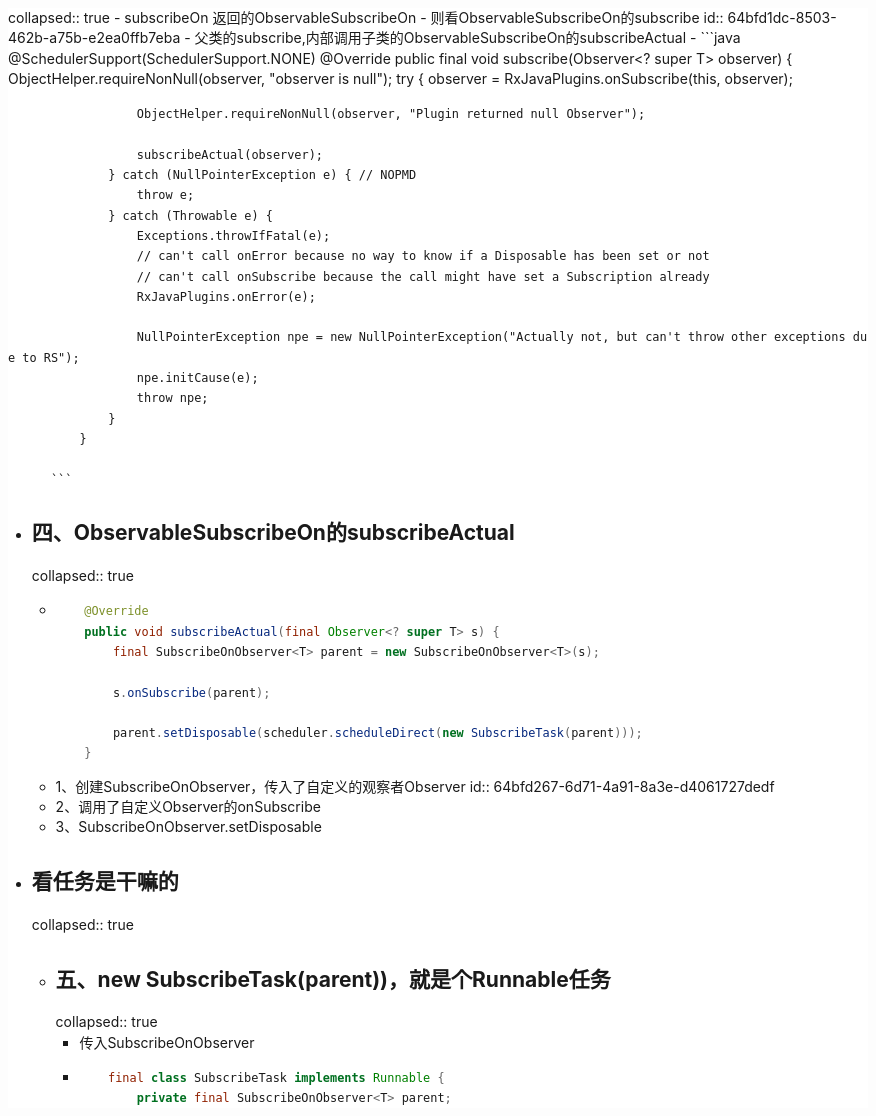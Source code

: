   collapsed:: true
	- subscribeOn 返回的ObservableSubscribeOn
	- 则看ObservableSubscribeOn的subscribe
	  id:: 64bfd1dc-8503-462b-a75b-e2ea0ffb7eba
		- 父类的subscribe,内部调用子类的ObservableSubscribeOn的subscribeActual
		- ```java
		  @SchedulerSupport(SchedulerSupport.NONE)
		      @Override
		      public final void subscribe(Observer<? super T> observer) {
		          ObjectHelper.requireNonNull(observer, "observer is null");
		          try {
		              observer = RxJavaPlugins.onSubscribe(this, observer);
		  
		              ObjectHelper.requireNonNull(observer, "Plugin returned null Observer");
		  
		              subscribeActual(observer);
		          } catch (NullPointerException e) { // NOPMD
		              throw e;
		          } catch (Throwable e) {
		              Exceptions.throwIfFatal(e);
		              // can't call onError because no way to know if a Disposable has been set or not
		              // can't call onSubscribe because the call might have set a Subscription already
		              RxJavaPlugins.onError(e);
		  
		              NullPointerException npe = new NullPointerException("Actually not, but can't throw other exceptions due to RS");
		              npe.initCause(e);
		              throw npe;
		          }
		      }
		  
		  ```
- ## 四、ObservableSubscribeOn的subscribeActual
  collapsed:: true
	- ```java
	      @Override
	      public void subscribeActual(final Observer<? super T> s) {
	          final SubscribeOnObserver<T> parent = new SubscribeOnObserver<T>(s);
	  
	          s.onSubscribe(parent);
	  
	          parent.setDisposable(scheduler.scheduleDirect(new SubscribeTask(parent)));
	      }
	  
	  ```
	- 1、创建SubscribeOnObserver，传入了自定义的观察者Observer
	  id:: 64bfd267-6d71-4a91-8a3e-d4061727dedf
	- 2、调用了自定义Observer的onSubscribe
	- 3、SubscribeOnObserver.setDisposable
- ## 看任务是干嘛的
  collapsed:: true
	- ## 五、new SubscribeTask(parent))，就是个Runnable任务
	  collapsed:: true
		- 传入SubscribeOnObserver
		- ```java
		      final class SubscribeTask implements Runnable {
		          private final SubscribeOnObserver<T> parent;
		  